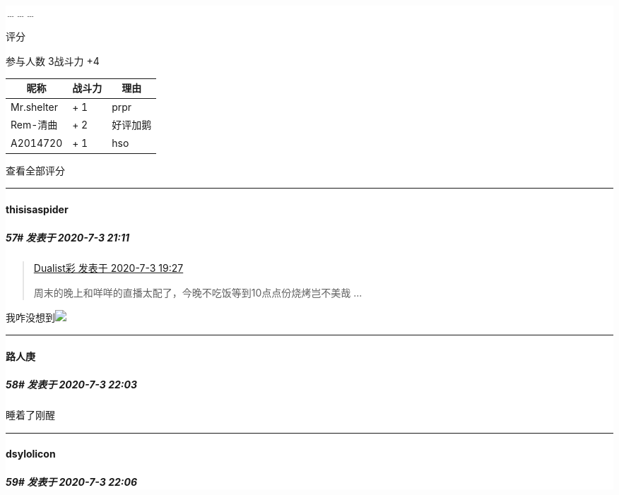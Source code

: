 

﹍﹍﹍

评分





 参与人数 3战斗力 +4

|昵称|战斗力|理由|
|----|---|---|
| Mr.shelter| + 1|prpr|
| Rem-清曲| + 2|好评加鹅|
| A2014720| + 1|hso|



查看全部评分






-----

####  thisisaspider  
##### 57#       发表于 2020-7-3 21:11



<blockquote><a href="httphttps://bbs.saraba1st.com/2b/forum.php?mod=redirect&amp;goto=findpost&amp;pid=48054153&amp;ptid=1945537" target="_blank">Dualist彩 发表于 2020-7-3 19:27</a>

周末的晚上和咩咩的直播太配了，今晚不吃饭等到10点点份烧烤岂不美哉 ...</blockquote>
我咋没想到<img src="https://static.saraba1st.com/image/smiley/face2017/088.png" referrerpolicy="no-referrer">







-----

####  路人庚  
##### 58#       发表于 2020-7-3 22:03




睡着了刚醒







-----

####  dsylolicon  
##### 59#       发表于 2020-7-3 22:06
